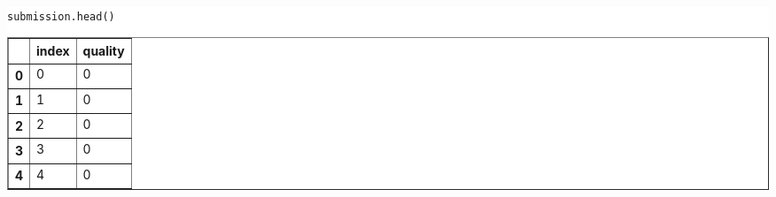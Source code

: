 


```python
submission.head()
```




<div>
<style scoped>
    .dataframe tbody tr th:only-of-type {
        vertical-align: middle;
    }

    .dataframe tbody tr th {
        vertical-align: top;
    }

    .dataframe thead th {
        text-align: right;
    }
</style>
<table border="1" class="dataframe">
  <thead>
    <tr style="text-align: right;">
      <th></th>
      <th>index</th>
      <th>quality</th>
    </tr>
  </thead>
  <tbody>
    <tr>
      <th>0</th>
      <td>0</td>
      <td>0</td>
    </tr>
    <tr>
      <th>1</th>
      <td>1</td>
      <td>0</td>
    </tr>
    <tr>
      <th>2</th>
      <td>2</td>
      <td>0</td>
    </tr>
    <tr>
      <th>3</th>
      <td>3</td>
      <td>0</td>
    </tr>
    <tr>
      <th>4</th>
      <td>4</td>
      <td>0</td>
    </tr>
  </tbody>
</table>
</div>
